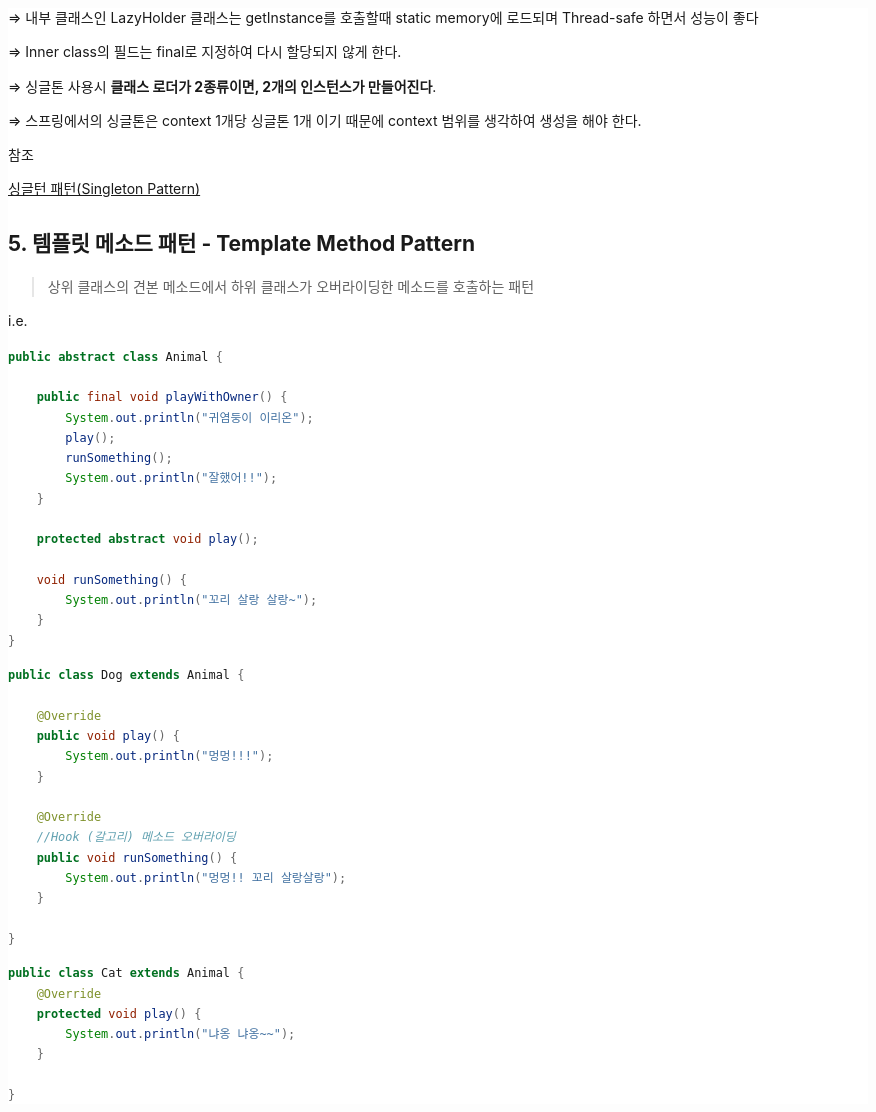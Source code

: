 ⇒ 내부 클래스인 LazyHolder 클래스는 getInstance를 호출할때 static memory에 로드되며 Thread-safe 하면서 성능이 좋다

⇒ Inner class의 필드는 final로 지정하여 다시 할당되지 않게 한다.

⇒ 싱글톤 사용시 **클래스 로더가 2종류이면, 2개의 인스턴스가 만들어진다**.

⇒ 스프링에서의 싱글톤은 context 1개당 싱글톤 1개 이기 때문에 context 범위를 생각하여 생성을 해야 한다.

참조

[싱글턴 패턴(Singleton Pattern)](https://webdevtechblog.com/%EC%8B%B1%EA%B8%80%ED%84%B4-%ED%8C%A8%ED%84%B4-singleton-pattern-db75ed29c36)

## 5. 템플릿 메소드 패턴 - Template Method Pattern

> 상위 클래스의 견본 메소드에서 하위 클래스가 오버라이딩한 메소드를 호출하는 패턴


i.e.

```java
public abstract class Animal {

    public final void playWithOwner() {
        System.out.println("귀염둥이 이리온");
        play();
        runSomething();
        System.out.println("잘했어!!");
    }

    protected abstract void play();

    void runSomething() {
        System.out.println("꼬리 살랑 살랑~");
    }
}
```

```java
public class Dog extends Animal {

    @Override
    public void play() {
        System.out.println("멍멍!!!");
    }

    @Override
    //Hook (갈고리) 메소드 오버라이딩
    public void runSomething() {
        System.out.println("멍멍!! 꼬리 살랑살랑");
    }

}
```

```java
public class Cat extends Animal {
    @Override
    protected void play() {
        System.out.println("냐옹 냐옹~~");
    }
    
}
```
